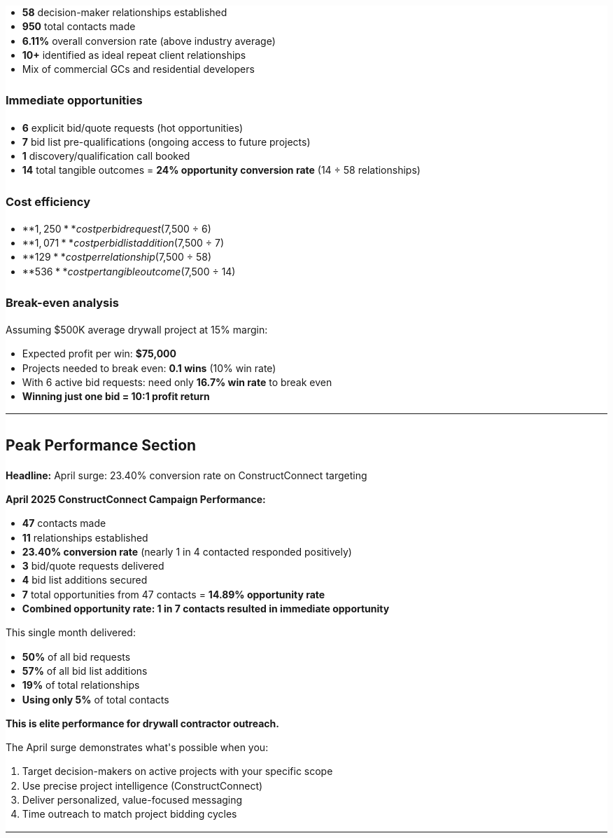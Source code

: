 - **58** decision-maker relationships established
- **950** total contacts made
- **6.11%** overall conversion rate (above industry average)
- **10+** identified as ideal repeat client relationships
- Mix of commercial GCs and residential developers

### Immediate opportunities

- **6** explicit bid/quote requests (hot opportunities)
- **7** bid list pre-qualifications (ongoing access to future projects)
- **1** discovery/qualification call booked
- **14** total tangible outcomes = **24% opportunity conversion rate** (14 ÷ 58 relationships)

### Cost efficiency

- **$1,250** cost per bid request ($7,500 ÷ 6)
- **$1,071** cost per bid list addition ($7,500 ÷ 7)
- **$129** cost per relationship ($7,500 ÷ 58)
- **$536** cost per tangible outcome ($7,500 ÷ 14)

### Break-even analysis

Assuming $500K average drywall project at 15% margin:
- Expected profit per win: **$75,000**
- Projects needed to break even: **0.1 wins** (10% win rate)
- With 6 active bid requests: need only **16.7% win rate** to break even
- **Winning just one bid = 10:1 profit return**

---

## Peak Performance Section

**Headline:**
April surge: 23.40% conversion rate on ConstructConnect targeting

**April 2025 ConstructConnect Campaign Performance:**

- **47** contacts made
- **11** relationships established
- **23.40% conversion rate** (nearly 1 in 4 contacted responded positively)
- **3** bid/quote requests delivered
- **4** bid list additions secured
- **7** total opportunities from 47 contacts = **14.89% opportunity rate**
- **Combined opportunity rate: 1 in 7 contacts resulted in immediate opportunity**

This single month delivered:
- **50%** of all bid requests
- **57%** of all bid list additions
- **19%** of total relationships
- **Using only 5%** of total contacts

**This is elite performance for drywall contractor outreach.**

The April surge demonstrates what's possible when you:
1. Target decision-makers on active projects with your specific scope
2. Use precise project intelligence (ConstructConnect)
3. Deliver personalized, value-focused messaging
4. Time outreach to match project bidding cycles

---